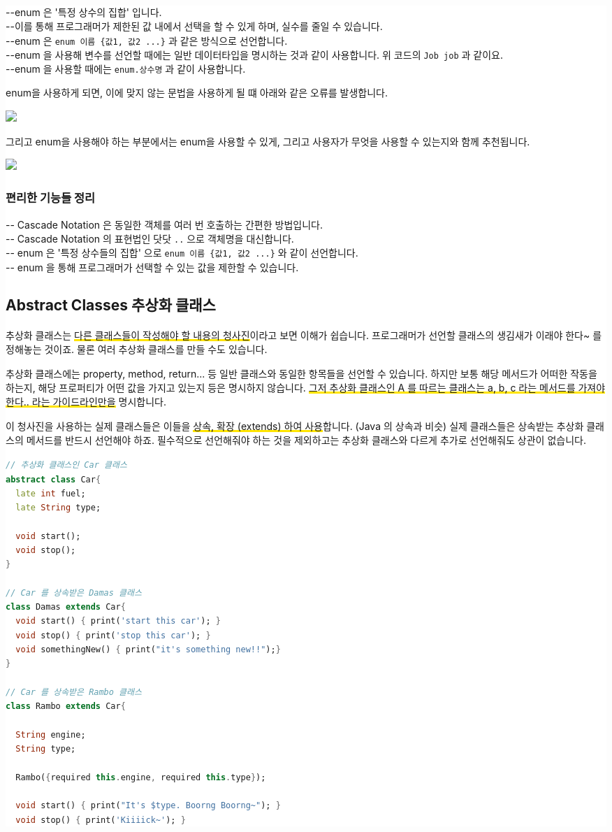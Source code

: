 ```dart
```

--enum 은 '특정 상수의 집합' 입니다.  
--이를 통해 프로그래머가 제한된 값 내에서 선택을 할 수 있게 하며, 실수를 줄일 수 있습니다.  
--enum 은 `enum 이름 {값1, 값2 ...}` 과 같은 방식으로 선언합니다.  
--enum 을 사용해 변수를 선언할 때에는 일반 데이터타입을 명시하는 것과 같이 사용합니다. 위 코드의 `Job job` 과 같이요.  
--enum 을 사용할 때에는 `enum.상수명` 과 같이 사용합니다.  

enum을 사용하게 되면, 이에 맞지 않는 문법을 사용하게 될 떄 아래와 같은 오류를 발생합니다.  

![](/assets/images/20240122_001_001.png)  

그리고 enum을 사용해야 하는 부분에서는 enum을 사용할 수 있게, 그리고 사용자가 무엇을 사용할 수 있는지와 함께 추천됩니다.  

![](/assets/images/20240122_001_002.png)  

### 편리한 기능들 정리   

-- Cascade Notation 은 동일한 객체를 여러 번 호출하는 간편한 방법입니다.  
-- Cascade Notation 의 표현법인 닷닷 `..` 으로 객체명을 대신합니다.  
-- enum 은 '특정 상수들의 집합' 으로 `enum 이름 {값1, 값2 ...}` 와 같이 선언합니다.  
-- enum 을 통해 프로그래머가 선택할 수 있는 값을 제한할 수 있습니다.  



## Abstract Classes 추상화 클래스  

추상화 클래스는 <span style='background:linear-gradient(to top, #FFE400 20%, transparent 20%)'>다른 클래스들이 작성해야 할 내용의 청사진</span>이라고 보면 이해가 쉽습니다. 프로그래머가 선언할 클래스의 생김새가 이래야 한다~ 를 정해놓는 것이죠. 물론 여러 추상화 클래스를 만들 수도 있습니다.  

추상화 클래스에는 property, method, return... 등 일반 클래스와 동일한 항목들을 선언할 수 있습니다. 하지만 보통 해당 메서드가 어떠한 작동을 하는지, 해당 프로퍼티가 어떤 값을 가지고 있는지 등은 명시하지 않습니다. <span style='background:linear-gradient(to top, #FFE400 20%, transparent 20%)'>그저 추상화 클래스인 A 를 따르는 클래스는 a, b, c 라는 메서드를 가져야 한다.. 라는 가이드라인만을</span> 명시합니다.  

이 청사진을 사용하는 실제 클래스들은 이들을 <span style='background:linear-gradient(to top, #FFE400 20%, transparent 20%)'>상속, 확장 (extends) 하여 사용</span>합니다. (Java 의 상속과 비슷) 실제 클래스들은 상속받는 추상화 클래스의 메서드를 반드시 선언해야 하죠. 필수적으로 선언해줘야 하는 것을 제외하고는 추상화 클래스와 다르게 추가로 선언해줘도 상관이 없습니다.  

```dart
// 추상화 클래스인 Car 클래스
abstract class Car{
  late int fuel;
  late String type;

  void start();
  void stop();
}

// Car 를 상속받은 Damas 클래스
class Damas extends Car{
  void start() { print('start this car'); }
  void stop() { print('stop this car'); }
  void somethingNew() { print("it's something new!!");}
}

// Car 를 상속받은 Rambo 클래스
class Rambo extends Car{

  String engine;
  String type;

  Rambo({required this.engine, required this.type});

  void start() { print("It's $type. Boorng Boorng~"); }
  void stop() { print('Kiiiick~'); }
```